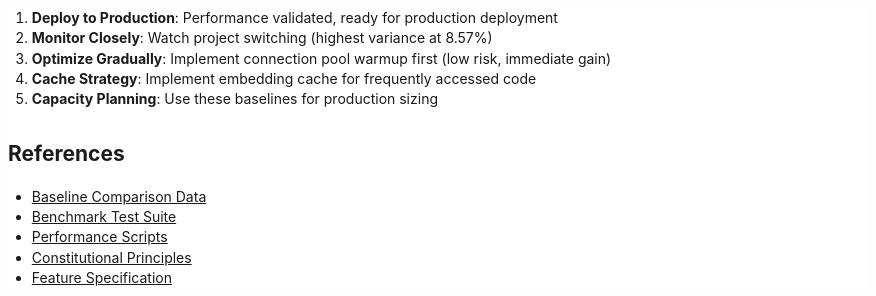 1. **Deploy to Production**: Performance validated, ready for production deployment
2. **Monitor Closely**: Watch project switching (highest variance at 8.57%)
3. **Optimize Gradually**: Implement connection pool warmup first (low risk, immediate gain)
4. **Cache Strategy**: Implement embedding cache for frequently accessed code
5. **Capacity Planning**: Use these baselines for production sizing

## References

- [Baseline Comparison Data](baseline-comparison-report.json)
- [Benchmark Test Suite](../../tests/benchmarks/)
- [Performance Scripts](../../scripts/)
- [Constitutional Principles](../../.specify/memory/constitution.md)
- [Feature Specification](../../specs/011-performance-validation-multi/spec.md)